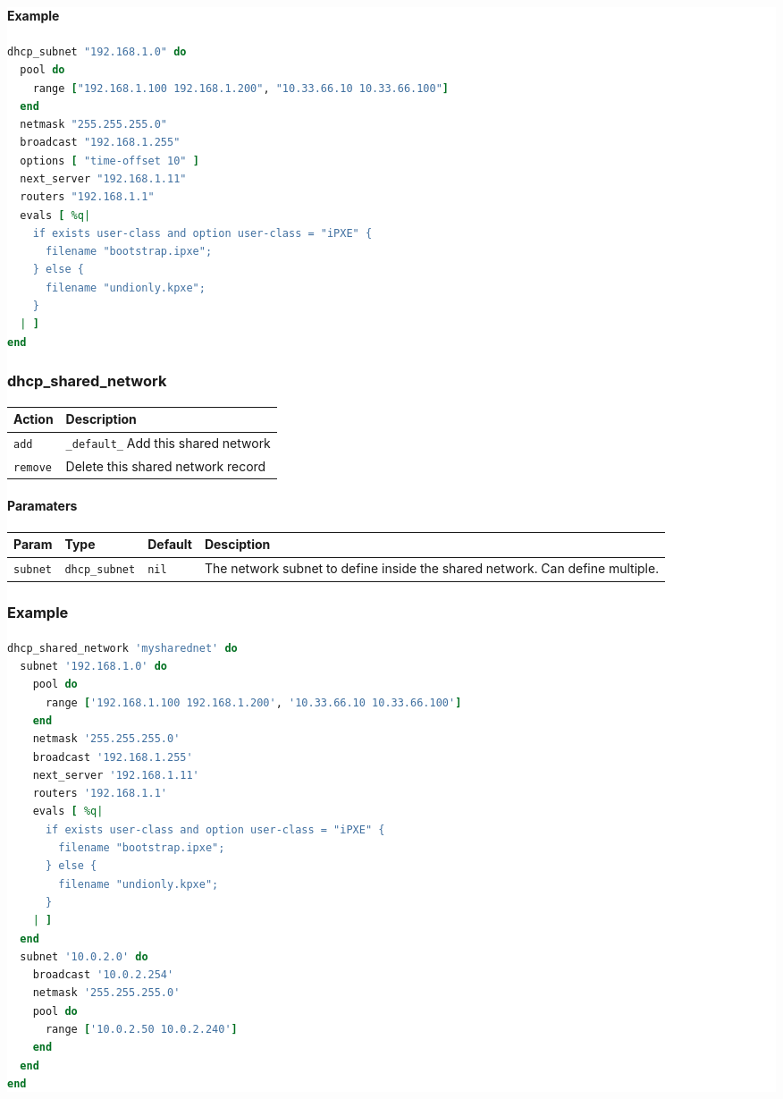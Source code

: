 #### Example

```ruby
dhcp_subnet "192.168.1.0" do
  pool do
    range ["192.168.1.100 192.168.1.200", "10.33.66.10 10.33.66.100"]
  end
  netmask "255.255.255.0"
  broadcast "192.168.1.255"
  options [ "time-offset 10" ]
  next_server "192.168.1.11"
  routers "192.168.1.1"
  evals [ %q|
    if exists user-class and option user-class = "iPXE" {
      filename "bootstrap.ipxe";
    } else {
      filename "undionly.kpxe";
    }
  | ]
end
```

### dhcp_shared_network

Action   | Description
:------- | :----------------------------------
`add`    | `_default_` Add this shared network
`remove` | Delete this shared network record

#### Paramaters

Param    | Type          | Default | Desciption
:------- | :------------ | :------ | :---------------------------------------------------------------------------
`subnet` | `dhcp_subnet` | `nil`   | The network subnet to define inside the shared network. Can define multiple.

### Example

```ruby
dhcp_shared_network 'mysharednet' do
  subnet '192.168.1.0' do
    pool do
      range ['192.168.1.100 192.168.1.200', '10.33.66.10 10.33.66.100']
    end
    netmask '255.255.255.0'
    broadcast '192.168.1.255'
    next_server '192.168.1.11'
    routers '192.168.1.1'
    evals [ %q|
      if exists user-class and option user-class = "iPXE" {
        filename "bootstrap.ipxe";
      } else {
        filename "undionly.kpxe";
      }
    | ]
  end
  subnet '10.0.2.0' do
    broadcast '10.0.2.254'
    netmask '255.255.255.0'
    pool do
      range ['10.0.2.50 10.0.2.240']
    end
  end
end
```